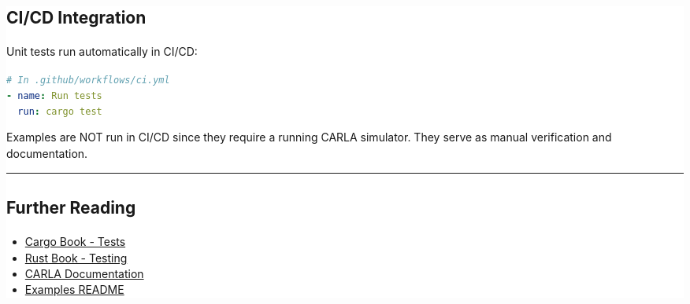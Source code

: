 ## CI/CD Integration

Unit tests run automatically in CI/CD:

```yaml
# In .github/workflows/ci.yml
- name: Run tests
  run: cargo test
```

Examples are NOT run in CI/CD since they require a running CARLA simulator. They serve as manual verification and documentation.

---

## Further Reading

- [Cargo Book - Tests](https://doc.rust-lang.org/cargo/guide/tests.html)
- [Rust Book - Testing](https://doc.rust-lang.org/book/ch11-00-testing.html)
- [CARLA Documentation](https://carla.readthedocs.io/)
- [Examples README](../carla/examples/README.md)
